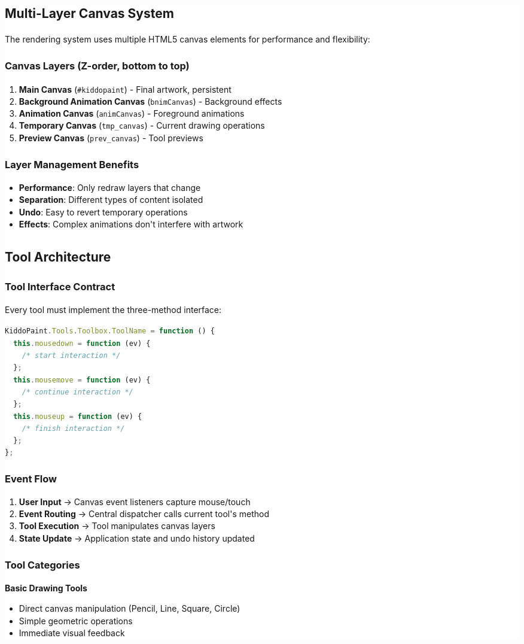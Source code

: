 ## Multi-Layer Canvas System

The rendering system uses multiple HTML5 canvas elements for performance and flexibility:

### Canvas Layers (Z-order, bottom to top)

1. **Main Canvas** (`#kiddopaint`) - Final artwork, persistent
2. **Background Animation Canvas** (`bnimCanvas`) - Background effects
3. **Animation Canvas** (`animCanvas`) - Foreground animations
4. **Temporary Canvas** (`tmp_canvas`) - Current drawing operations
5. **Preview Canvas** (`prev_canvas`) - Tool previews

### Layer Management Benefits

- **Performance**: Only redraw layers that change
- **Separation**: Different types of content isolated
- **Undo**: Easy to revert temporary operations
- **Effects**: Complex animations don't interfere with artwork

## Tool Architecture

### Tool Interface Contract

Every tool must implement the three-method interface:

```javascript
KiddoPaint.Tools.Toolbox.ToolName = function () {
  this.mousedown = function (ev) {
    /* start interaction */
  };
  this.mousemove = function (ev) {
    /* continue interaction */
  };
  this.mouseup = function (ev) {
    /* finish interaction */
  };
};
```

### Event Flow

1. **User Input** → Canvas event listeners capture mouse/touch
2. **Event Routing** → Central dispatcher calls current tool's method
3. **Tool Execution** → Tool manipulates canvas layers
4. **State Update** → Application state and undo history updated

### Tool Categories

**Basic Drawing Tools**

- Direct canvas manipulation (Pencil, Line, Square, Circle)
- Simple geometric operations
- Immediate visual feedback

